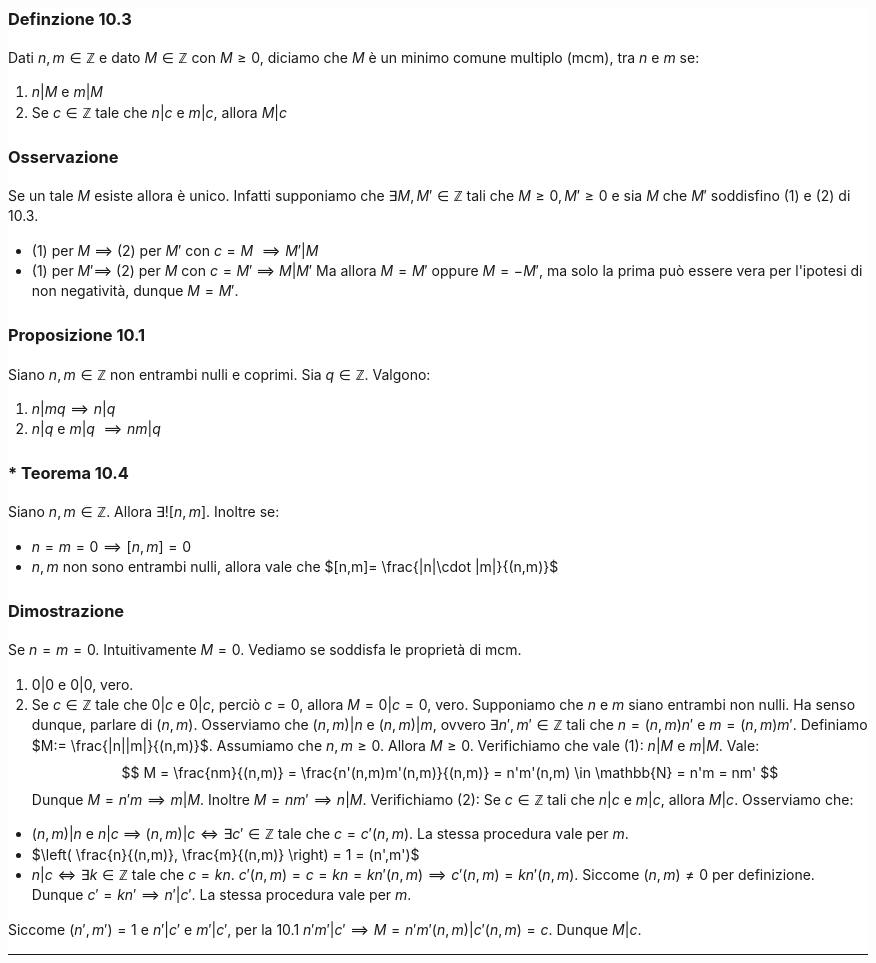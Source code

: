 ### Definzione 10.3
Dati $n, m \in \mathbb{Z}$ e dato $M\in \mathbb{Z}$ con $M \geq 0$, diciamo che $M$ è un minimo comune multiplo (mcm), tra $n$ e $m$ se:
1. $n|M$ e $m|M$
2. Se $c \in \mathbb{Z}$ tale che $n|c$ e $m|c$, allora $M|c$
### Osservazione
Se un tale $M$ esiste allora è unico. Infatti supponiamo che $\exists M, M' \in \mathbb{Z}$ tali che $M\geq 0, M' \geq 0$ e sia $M$ che $M'$ soddisfino (1) e (2) di 10.3.
- (1) per $M$ $\implies$ (2) per $M'$ con $c = M$ $\implies M'|M$
- (1) per $M'$$\implies$ (2) per $M$ con $c = M'$ $\implies$ $M|M'$
Ma allora $M=M'$ oppure $M=-M'$, ma solo la prima può essere vera per l'ipotesi di non negatività, dunque $M = M'$.

### Proposizione 10.1
Siano $n, m \in \mathbb{Z}$ non entrambi nulli e coprimi. Sia $q \in \mathbb{Z}$.
Valgono:
1. $n | mq \implies n|q$
2. $n|q$ e $m|q$ $\implies nm|q$
### * Teorema 10.4
Siano $n,m\in \mathbb{Z}$. Allora $\exists![n,m]$. Inoltre se:
- $n = m = 0 \implies[n,m] = 0$
- $n, m$ non sono entrambi nulli, allora vale che $[n,m]= \frac{|n|\cdot |m|}{(n,m)}$
### Dimostrazione
Se $n = m =0$. Intuitivamente $M = 0$. Vediamo se soddisfa le proprietà di mcm.
1. $0|0$ e $0|0$, vero.
2. Se $c \in \mathbb{Z}$ tale che $0|c$ e $0|c$, perciò $c = 0$, allora $M = 0|c= 0$, vero.
Supponiamo che $n$ e $m$ siano entrambi non nulli. Ha senso dunque, parlare di $(n, m)$.
Osserviamo che $(n, m)|n$ e $(n, m)|m$, ovvero $\exists n',m' \in \mathbb{Z}$ tali che $n = (n,m)n'$ e $m = (n,m)m'$.
Definiamo $M:= \frac{|n||m|}{(n,m)}$. Assumiamo che $n,m \geq 0$.
Allora $M \geq 0$.
Verifichiamo che vale (1): $n|M$ e $m|M$.
Vale:
$$
M = \frac{nm}{(n,m)} = \frac{n'(n,m)m'(n,m)}{(n,m)} = n'm'(n,m) \in \mathbb{N} = n'm = nm'
$$
Dunque $M = n'm \implies m|M$. Inoltre $M = nm' \implies n|M$.
Verifichiamo (2): Se $c\in \mathbb{Z}$ tali che $n|c$ e $m|c$, allora $M|c$.
Osserviamo che:
- $(n,m)|n$ e $n|c$ $\implies$ $(n,m)|c \Longleftrightarrow \exists c'\in \mathbb{Z}$  tale che $c = c'(n,m)$. La stessa procedura vale per $m$.
- $\left( \frac{n}{(n,m)}, \frac{m}{(n,m)} \right) = 1 = (n',m')$
- $n|c \Longleftrightarrow \exists k \in \mathbb{Z}$ tale che $c = kn$. $c'(n,m) = c = kn =kn'(n,m) \implies c'(n,m) =kn'(n,m)$. Siccome $(n, m) \neq 0$ per definizione.
Dunque $c' = kn' \implies n'|c'$. La stessa procedura vale per $m$.

Siccome $(n',m')=1$ e $n'|c'$ e $m'|c'$, per la 10.1 $n'm'|c' \implies M=n'm'(n,m)|c'(n,m) = c$. Dunque $M|c$.

---